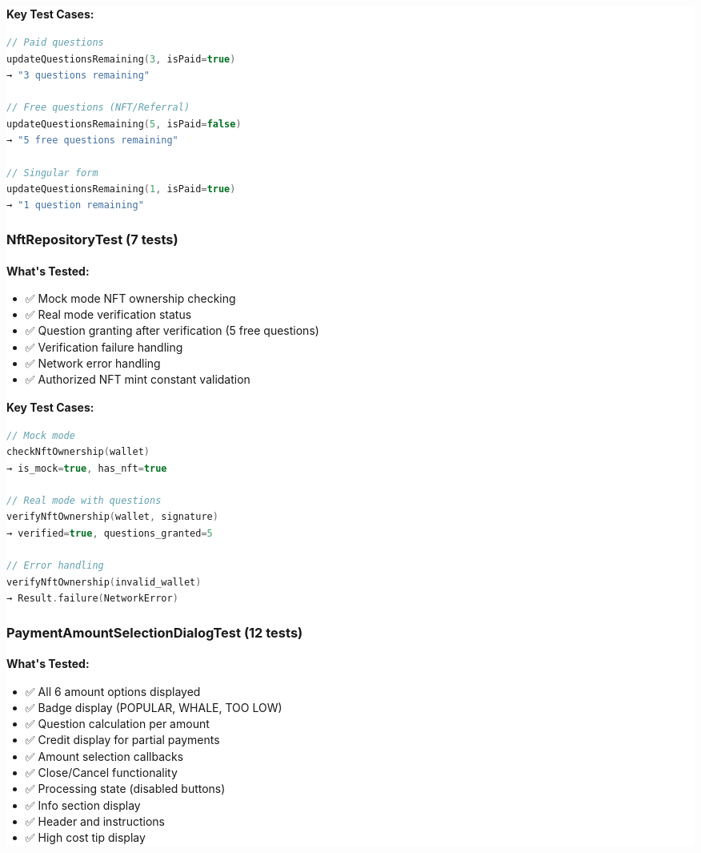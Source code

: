 **Key Test Cases:**
```kotlin
// Paid questions
updateQuestionsRemaining(3, isPaid=true)
→ "3 questions remaining"

// Free questions (NFT/Referral)
updateQuestionsRemaining(5, isPaid=false)
→ "5 free questions remaining"

// Singular form
updateQuestionsRemaining(1, isPaid=true)
→ "1 question remaining"
```

### NftRepositoryTest (7 tests)

**What's Tested:**
- ✅ Mock mode NFT ownership checking
- ✅ Real mode verification status
- ✅ Question granting after verification (5 free questions)
- ✅ Verification failure handling
- ✅ Network error handling
- ✅ Authorized NFT mint constant validation

**Key Test Cases:**
```kotlin
// Mock mode
checkNftOwnership(wallet)
→ is_mock=true, has_nft=true

// Real mode with questions
verifyNftOwnership(wallet, signature)
→ verified=true, questions_granted=5

// Error handling
verifyNftOwnership(invalid_wallet)
→ Result.failure(NetworkError)
```

### PaymentAmountSelectionDialogTest (12 tests)

**What's Tested:**
- ✅ All 6 amount options displayed
- ✅ Badge display (POPULAR, WHALE, TOO LOW)
- ✅ Question calculation per amount
- ✅ Credit display for partial payments
- ✅ Amount selection callbacks
- ✅ Close/Cancel functionality
- ✅ Processing state (disabled buttons)
- ✅ Info section display
- ✅ Header and instructions
- ✅ High cost tip display
